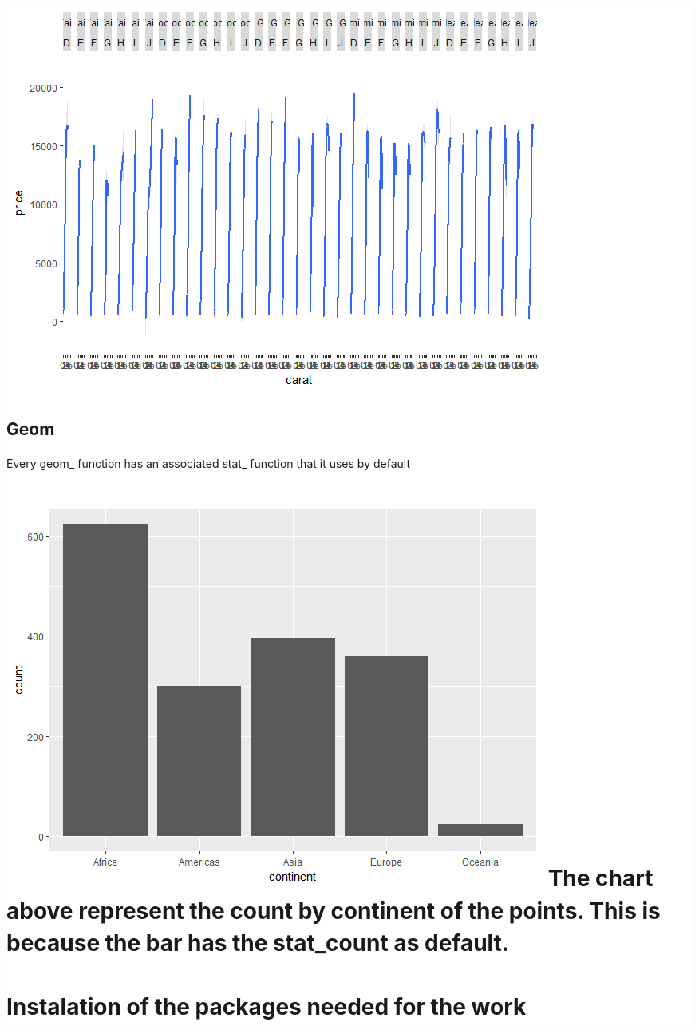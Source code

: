 ![](viznotes_files/figure-markdown_strict/unnamed-chunk-39-1.png)

Geom
----

Every geom\_ function has an associated stat\_ function that it uses by
default

![](viznotes_files/figure-markdown_strict/unnamed-chunk-40-1.png) The
chart above represent the count by continent of the points. This is
because the bar has the stat\_count as default.
=======
Instalation of the packages needed for the work
===============================================
